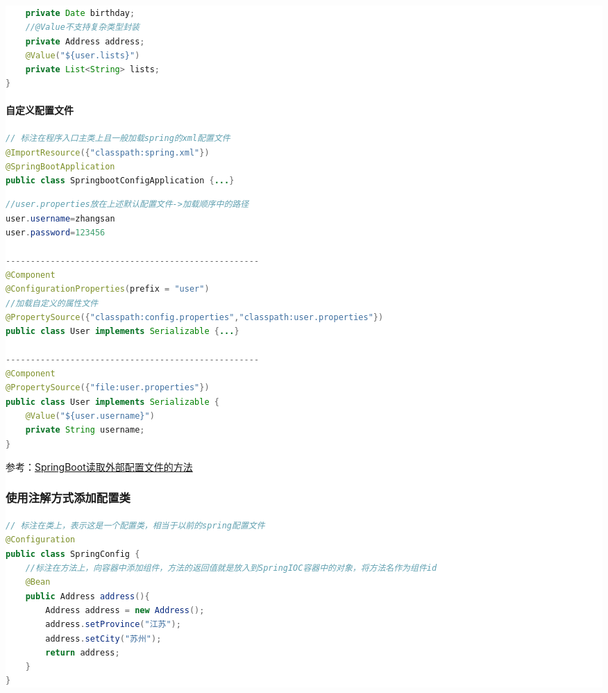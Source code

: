 ```java
    private Date birthday;
    //@Value不支持复杂类型封装
    private Address address;
    @Value("${user.lists}")
    private List<String> lists; 
}
```

#### 自定义配置文件

```java
// 标注在程序入口主类上且一般加载spring的xml配置文件
@ImportResource({"classpath:spring.xml"})
@SpringBootApplication
public class SpringbootConfigApplication {...}
```

```java
//user.properties放在上述默认配置文件->加载顺序中的路径
user.username=zhangsan
user.password=123456

---------------------------------------------------
@Component
@ConfigurationProperties(prefix = "user")
//加载自定义的属性文件
@PropertySource({"classpath:config.properties","classpath:user.properties"})
public class User implements Serializable {...}    
    
---------------------------------------------------
@Component
@PropertySource({"file:user.properties"})
public class User implements Serializable {
    @Value("${user.username}")
    private String username;
}
```

参考：[SpringBoot读取外部配置文件的方法](https://blog.csdn.net/u012811805/article/details/106515386)

### 使用注解方式添加配置类

```java
// 标注在类上，表示这是一个配置类，相当于以前的spring配置文件
@Configuration
public class SpringConfig {
    //标注在方法上，向容器中添加组件，方法的返回值就是放入到SpringIOC容器中的对象，将方法名作为组件id
    @Bean
    public Address address(){
        Address address = new Address();
        address.setProvince("江苏");
        address.setCity("苏州");
        return address;
    }
}
```
